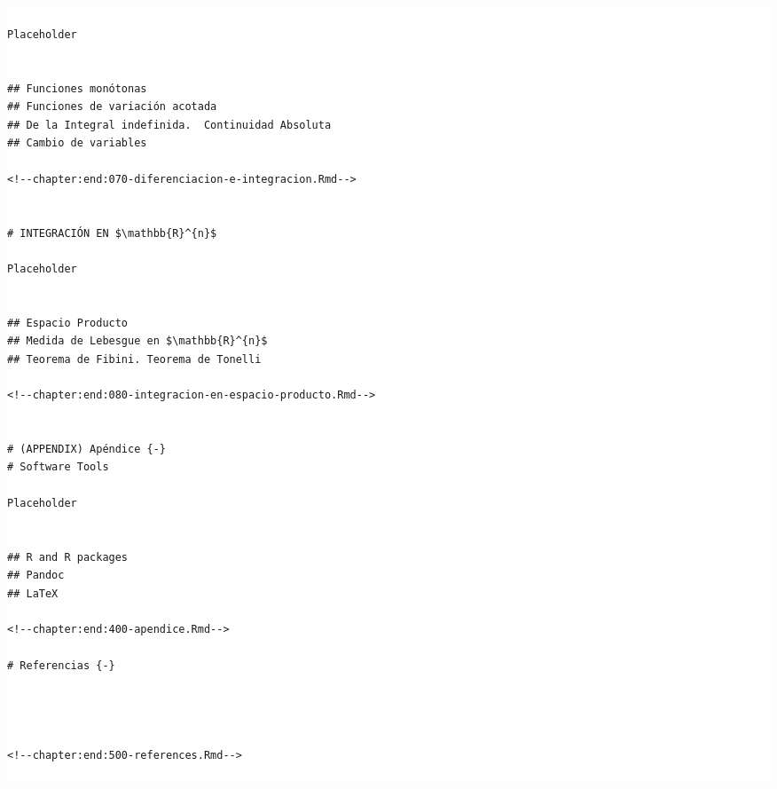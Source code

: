 ```

Placeholder


## Funciones monótonas
## Funciones de variación acotada
## De la Integral indefinida.  Continuidad Absoluta
## Cambio de variables

<!--chapter:end:070-diferenciacion-e-integracion.Rmd-->


# INTEGRACIÓN EN $\mathbb{R}^{n}$

Placeholder


## Espacio Producto
## Medida de Lebesgue en $\mathbb{R}^{n}$
## Teorema de Fibini. Teorema de Tonelli

<!--chapter:end:080-integracion-en-espacio-producto.Rmd-->


# (APPENDIX) Apéndice {-}
# Software Tools

Placeholder


## R and R packages
## Pandoc
## LaTeX

<!--chapter:end:400-apendice.Rmd-->

# Referencias {-}




<!--chapter:end:500-references.Rmd-->

